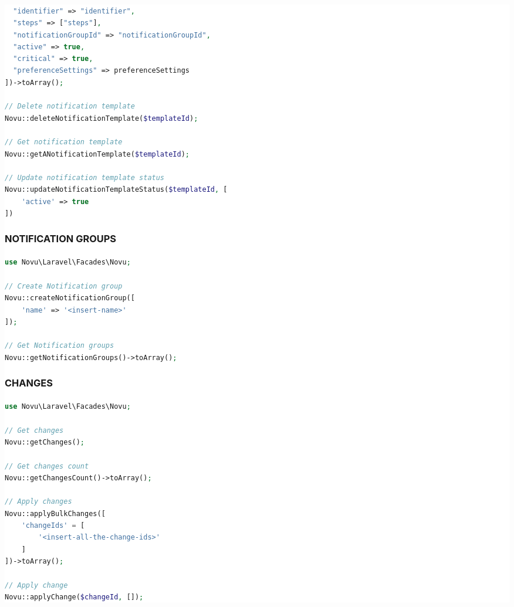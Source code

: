 ```php
  "identifier" => "identifier",
  "steps" => ["steps"],
  "notificationGroupId" => "notificationGroupId",
  "active" => true,
  "critical" => true,
  "preferenceSettings" => preferenceSettings
])->toArray();

// Delete notification template
Novu::deleteNotificationTemplate($templateId);

// Get notification template
Novu::getANotificationTemplate($templateId);

// Update notification template status
Novu::updateNotificationTemplateStatus($templateId, [
    'active' => true
])

```

### NOTIFICATION GROUPS

```php
use Novu\Laravel\Facades\Novu;

// Create Notification group
Novu::createNotificationGroup([
    'name' => '<insert-name>'
]);

// Get Notification groups
Novu::getNotificationGroups()->toArray();

```
### CHANGES

```php
use Novu\Laravel\Facades\Novu;

// Get changes
Novu::getChanges();

// Get changes count
Novu::getChangesCount()->toArray();

// Apply changes
Novu::applyBulkChanges([
    'changeIds' = [
        '<insert-all-the-change-ids>'
    ]
])->toArray();

// Apply change
Novu::applyChange($changeId, []);

```
